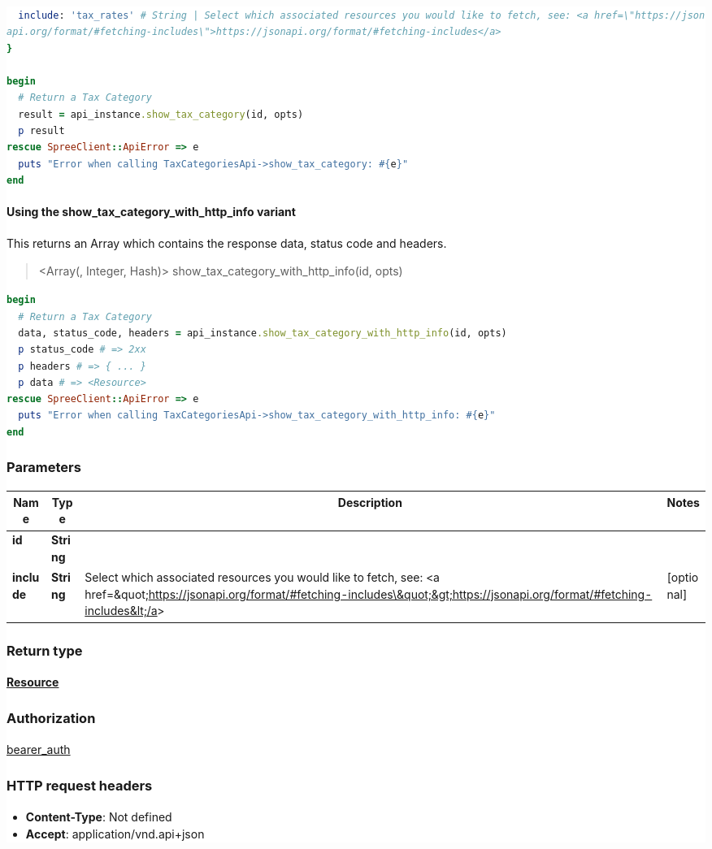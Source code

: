 ```ruby
  include: 'tax_rates' # String | Select which associated resources you would like to fetch, see: <a href=\"https://jsonapi.org/format/#fetching-includes\">https://jsonapi.org/format/#fetching-includes</a>
}

begin
  # Return a Tax Category
  result = api_instance.show_tax_category(id, opts)
  p result
rescue SpreeClient::ApiError => e
  puts "Error when calling TaxCategoriesApi->show_tax_category: #{e}"
end
```

#### Using the show_tax_category_with_http_info variant

This returns an Array which contains the response data, status code and headers.

> <Array(<Resource>, Integer, Hash)> show_tax_category_with_http_info(id, opts)

```ruby
begin
  # Return a Tax Category
  data, status_code, headers = api_instance.show_tax_category_with_http_info(id, opts)
  p status_code # => 2xx
  p headers # => { ... }
  p data # => <Resource>
rescue SpreeClient::ApiError => e
  puts "Error when calling TaxCategoriesApi->show_tax_category_with_http_info: #{e}"
end
```

### Parameters

| Name | Type | Description | Notes |
| ---- | ---- | ----------- | ----- |
| **id** | **String** |  |  |
| **include** | **String** | Select which associated resources you would like to fetch, see: &lt;a href&#x3D;\&quot;https://jsonapi.org/format/#fetching-includes\&quot;&gt;https://jsonapi.org/format/#fetching-includes&lt;/a&gt; | [optional] |

### Return type

[**Resource**](Resource.md)

### Authorization

[bearer_auth](../README.md#bearer_auth)

### HTTP request headers

- **Content-Type**: Not defined
- **Accept**: application/vnd.api+json
